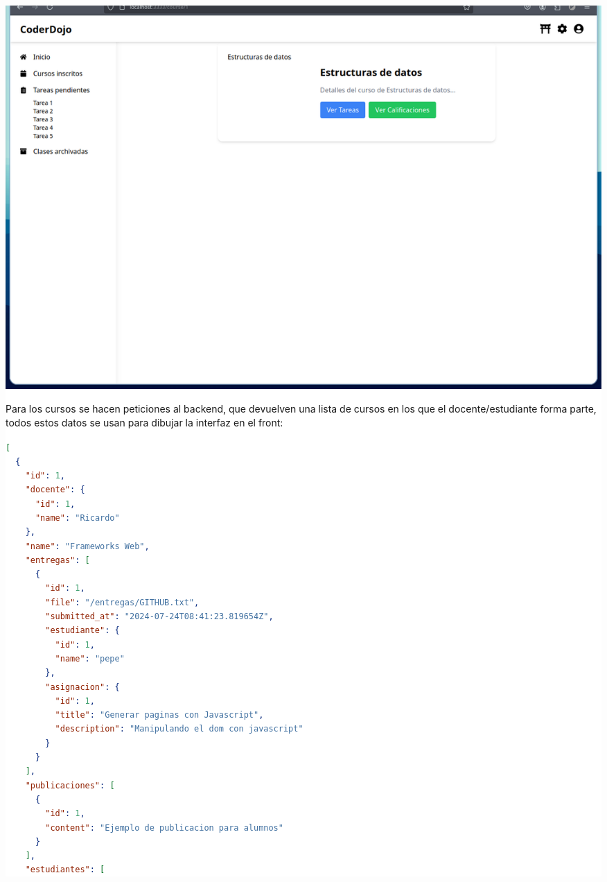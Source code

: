 ![](./img/cursos-dashboard.png)

Para los cursos se hacen peticiones al backend, que devuelven una lista de cursos en los que el docente/estudiante forma parte, todos estos datos se usan para dibujar la interfaz en el front:

```json
[
  {
    "id": 1,
    "docente": {
      "id": 1,
      "name": "Ricardo"
    },
    "name": "Frameworks Web",
    "entregas": [
      {
        "id": 1,
        "file": "/entregas/GITHUB.txt",
        "submitted_at": "2024-07-24T08:41:23.819654Z",
        "estudiante": {
          "id": 1,
          "name": "pepe"
        },
        "asignacion": {
          "id": 1,
          "title": "Generar paginas con Javascript",
          "description": "Manipulando el dom con javascript"
        }
      }
    ],
    "publicaciones": [
      {
        "id": 1,
        "content": "Ejemplo de publicacion para alumnos"
      }
    ],
    "estudiantes": [
```